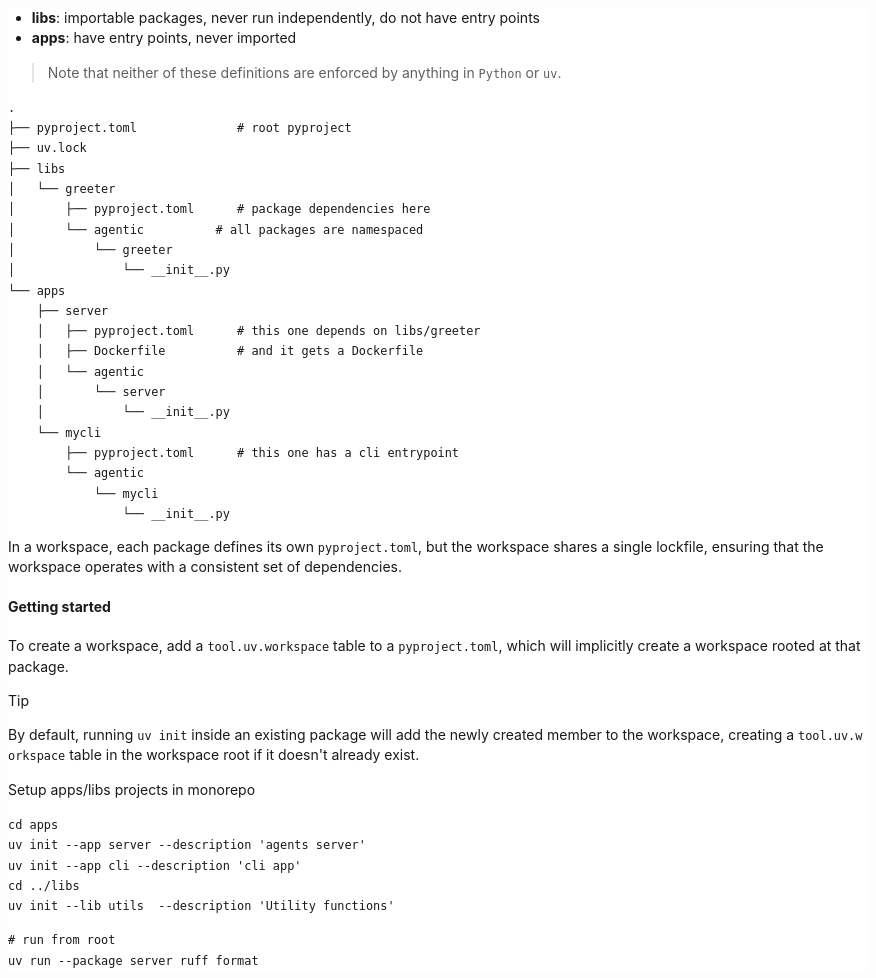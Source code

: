 * **libs**: importable packages, never run independently, do not have entry points
* **apps**: have entry points, never imported

> Note that neither of these definitions are enforced by anything in `Python` or `uv`.
>
```shell
.
├── pyproject.toml              # root pyproject
├── uv.lock
├── libs
│   └── greeter
│       ├── pyproject.toml      # package dependencies here
│       └── agentic          # all packages are namespaced
│           └── greeter
│               └── __init__.py
└── apps
    ├── server
    │   ├── pyproject.toml      # this one depends on libs/greeter
    │   ├── Dockerfile          # and it gets a Dockerfile
    │   └── agentic
    │       └── server
    │           └── __init__.py
    └── mycli
        ├── pyproject.toml      # this one has a cli entrypoint
        └── agentic
            └── mycli
                └── __init__.py
```

In a workspace, each package defines its own `pyproject.toml`, but the workspace shares a single lockfile, ensuring that the workspace operates with a consistent set of dependencies.

#### Getting started

To create a workspace, add a `tool.uv.workspace` table to a `pyproject.toml`, which will implicitly create a workspace rooted at that package.

> [!TIP]
> By default, running `uv init` inside an existing package will add the newly created member to the workspace, creating a `tool.uv.workspace` table in the workspace root if it doesn't already exist.
>

Setup apps/libs projects in monorepo

```shell
cd apps
uv init --app server --description 'agents server'
uv init --app cli --description 'cli app'
cd ../libs
uv init --lib utils  --description 'Utility functions'
```

```shell
# run from root
uv run --package server ruff format
```
